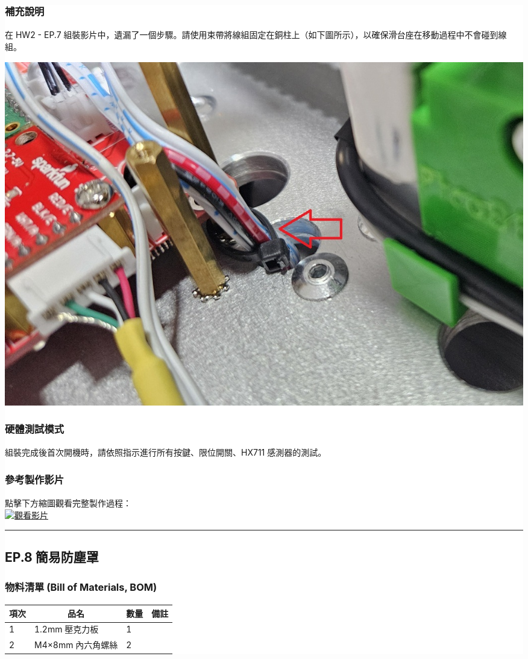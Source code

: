 ### 補充說明

在 HW2 - EP.7 組裝影片中，遺漏了一個步驟。請使用束帶將線組固定在銅柱上（如下圖所示），以確保滑台座在移動過程中不會碰到線組。

![img_ep7_1](img_ep7_1.jpg)

### 硬體測試模式

組裝完成後首次開機時，請依照指示進行所有按鍵、限位開關、HX711 感測器的測試。

### 參考製作影片
點擊下方縮圖觀看完整製作過程：  
[![觀看影片](https://img.youtube.com/vi/AXmFsu2JrRA/0.jpg)](https://www.youtube.com/watch?v=AXmFsu2JrRA)

---

## EP.8 簡易防塵罩

### 物料清單 (Bill of Materials, BOM)

| 項次 | 品名                           | 數量 | 備註 |
|----|------------------------------|----|----|
| 1  | 1.2mm 壓克力板          | 1  |    |
| 2  | M4×8mm 內六角螺絲          | 2  |    |
